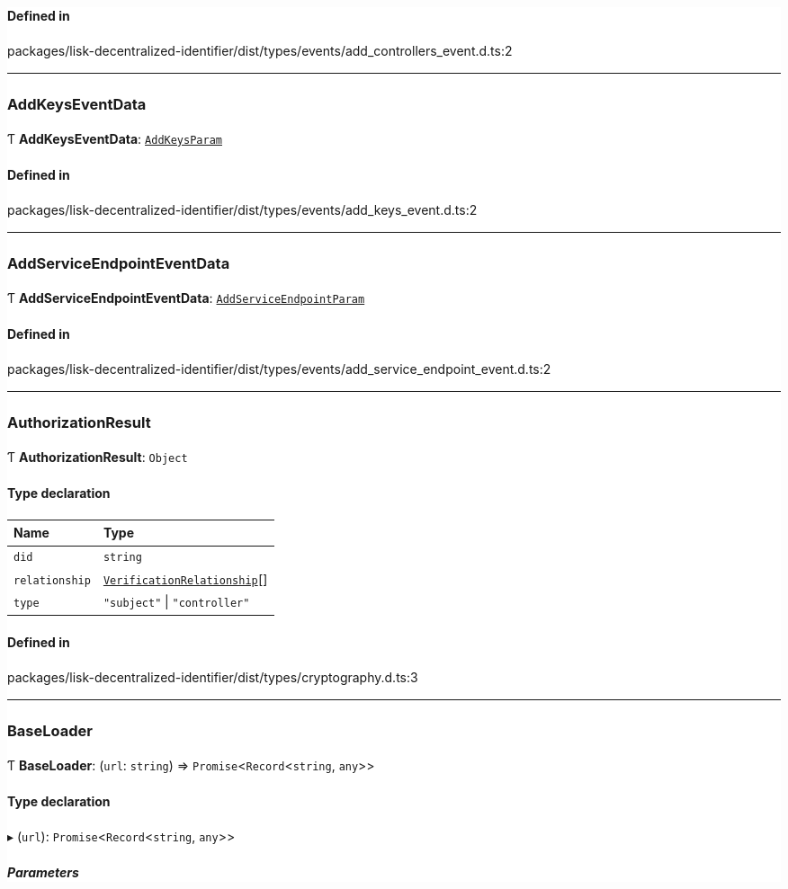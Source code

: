 #### Defined in

packages/lisk-decentralized-identifier/dist/types/events/add_controllers_event.d.ts:2

---

### AddKeysEventData

Ƭ **AddKeysEventData**: [`AddKeysParam`](../interfaces/did.AddKeysParam.md)

#### Defined in

packages/lisk-decentralized-identifier/dist/types/events/add_keys_event.d.ts:2

---

### AddServiceEndpointEventData

Ƭ **AddServiceEndpointEventData**: [`AddServiceEndpointParam`](../interfaces/did.AddServiceEndpointParam.md)

#### Defined in

packages/lisk-decentralized-identifier/dist/types/events/add_service_endpoint_event.d.ts:2

---

### AuthorizationResult

Ƭ **AuthorizationResult**: `Object`

#### Type declaration

| Name           | Type                                                            |
| :------------- | :-------------------------------------------------------------- |
| `did`          | `string`                                                        |
| `relationship` | [`VerificationRelationship`](did.md#verificationrelationship)[] |
| `type`         | `"subject"` \| `"controller"`                                   |

#### Defined in

packages/lisk-decentralized-identifier/dist/types/cryptography.d.ts:3

---

### BaseLoader

Ƭ **BaseLoader**: (`url`: `string`) => `Promise`<`Record`<`string`, `any`\>\>

#### Type declaration

▸ (`url`): `Promise`<`Record`<`string`, `any`\>\>

##### Parameters
